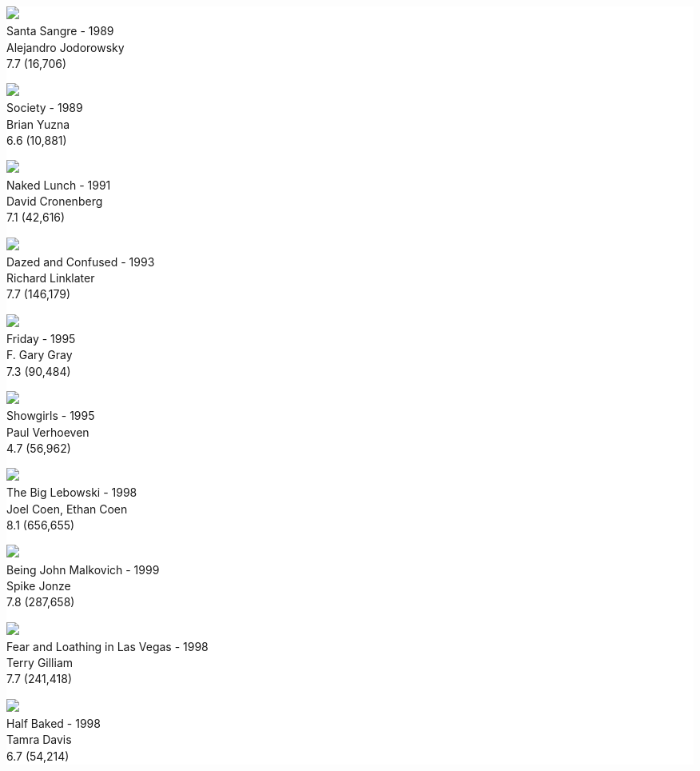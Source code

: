 ![](https://m.media-amazon.com/images/M/MV5BMDU4YjUwYzQtNDRiNy00N2NlLTkzODUtYzVmNmE1MGRiMmE1XkEyXkFqcGdeQXVyMTQxNzMzNDI@._V1_SX300.jpg)  
Santa Sangre - 1989  
Alejandro Jodorowsky  
7.7 (16,706)  

![](https://m.media-amazon.com/images/M/MV5BYzE3NDIyNzMtNjdlMi00MTA5LTljNjUtN2ZhZDgzYTI5NGFhXkEyXkFqcGdeQXVyMTQxNzMzNDI@._V1_SX300.jpg)  
Society - 1989  
Brian Yuzna  
6.6 (10,881)  

![](https://m.media-amazon.com/images/M/MV5BMTRiOTQ2ZWQtMmIwYy00Y2Y3LWFmMzgtNzgzZWU1MDhlOGJhXkEyXkFqcGdeQXVyNTAyODkwOQ@@._V1_SX300.jpg)  
Naked Lunch - 1991  
David Cronenberg  
7.1 (42,616)  

![](https://m.media-amazon.com/images/M/MV5BMTM5MDY5MDQyOV5BMl5BanBnXkFtZTgwMzM3NzMxMDE@._V1_SX300.jpg)  
Dazed and Confused - 1993  
Richard Linklater  
7.7 (146,179)  

![](https://m.media-amazon.com/images/M/MV5BYmEwNjNlZTUtNzkwMS00ZTlhLTkyY2MtMjM2MzlmODQyZGVhXkEyXkFqcGdeQXVyNTI4MjkwNjA@._V1_SX300.jpg)  
Friday - 1995  
F. Gary Gray  
7.3 (90,484)  

![](https://m.media-amazon.com/images/M/MV5BNzcyMjExNjg3OF5BMl5BanBnXkFtZTgwOTY4Mjc1MDE@._V1_SX300.jpg)  
Showgirls - 1995  
Paul Verhoeven  
4.7 (56,962)  

![](https://m.media-amazon.com/images/M/MV5BMTQ0NjUzMDMyOF5BMl5BanBnXkFtZTgwODA1OTU0MDE@._V1_SX300.jpg)  
The Big Lebowski - 1998  
Joel Coen, Ethan Coen  
8.1 (656,655)  

![](https://m.media-amazon.com/images/M/MV5BYmUxY2MyOTQtYjRlMi00ZWEwLTkzODctZDMxNDcyNTFhYjNjXkEyXkFqcGdeQXVyNDk3NzU2MTQ@._V1_SX300.jpg)  
Being John Malkovich - 1999  
Spike Jonze  
7.8 (287,658)  

![](https://m.media-amazon.com/images/M/MV5BNjA2ZDY3ZjYtZmNiMC00MDU5LTgxMWEtNzk1YmI3NzdkMTU0XkEyXkFqcGdeQXVyNjQyMjcwNDM@._V1_SX300.jpg)  
Fear and Loathing in Las Vegas - 1998  
Terry Gilliam  
7.7 (241,418)  

![](https://m.media-amazon.com/images/M/MV5BYTExZTljMDYtODQ3My00MWFhLWJmMTMtOGUwMzNmN2FiZGVhXkEyXkFqcGdeQXVyNDk3NzU2MTQ@._V1_SX300.jpg)  
Half Baked - 1998  
Tamra Davis  
6.7 (54,214)  
